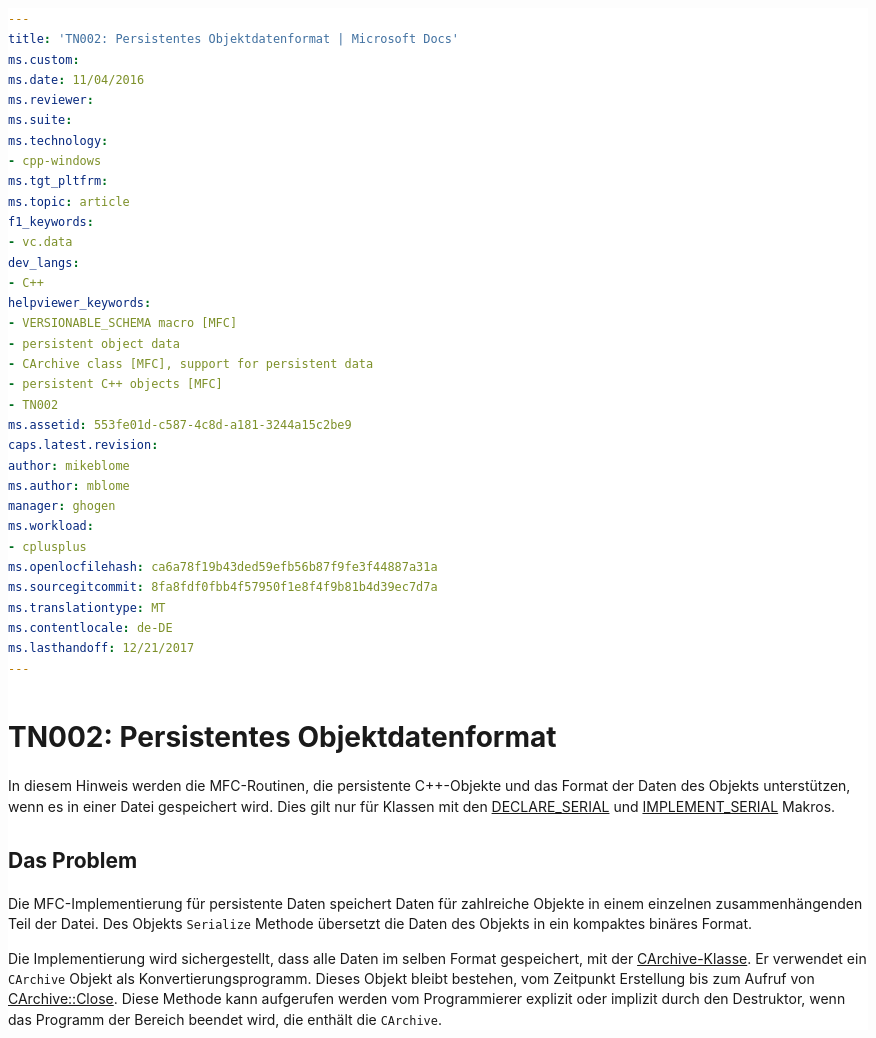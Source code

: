 ```yaml
---
title: 'TN002: Persistentes Objektdatenformat | Microsoft Docs'
ms.custom: 
ms.date: 11/04/2016
ms.reviewer: 
ms.suite: 
ms.technology:
- cpp-windows
ms.tgt_pltfrm: 
ms.topic: article
f1_keywords:
- vc.data
dev_langs:
- C++
helpviewer_keywords:
- VERSIONABLE_SCHEMA macro [MFC]
- persistent object data
- CArchive class [MFC], support for persistent data
- persistent C++ objects [MFC]
- TN002
ms.assetid: 553fe01d-c587-4c8d-a181-3244a15c2be9
caps.latest.revision: 
author: mikeblome
ms.author: mblome
manager: ghogen
ms.workload:
- cplusplus
ms.openlocfilehash: ca6a78f19b43ded59efb56b87f9fe3f44887a31a
ms.sourcegitcommit: 8fa8fdf0fbb4f57950f1e8f4f9b81b4d39ec7d7a
ms.translationtype: MT
ms.contentlocale: de-DE
ms.lasthandoff: 12/21/2017
---
```

# <a name="tn002-persistent-object-data-format"></a>TN002: Persistentes Objektdatenformat
In diesem Hinweis werden die MFC-Routinen, die persistente C++-Objekte und das Format der Daten des Objekts unterstützen, wenn es in einer Datei gespeichert wird. Dies gilt nur für Klassen mit den [DECLARE_SERIAL](../mfc/reference/run-time-object-model-services.md#declare_serial) und [IMPLEMENT_SERIAL](../mfc/reference/run-time-object-model-services.md#implement_serial) Makros.  
  
## <a name="the-problem"></a>Das Problem  
 Die MFC-Implementierung für persistente Daten speichert Daten für zahlreiche Objekte in einem einzelnen zusammenhängenden Teil der Datei. Des Objekts `Serialize` Methode übersetzt die Daten des Objekts in ein kompaktes binäres Format.  
  
 Die Implementierung wird sichergestellt, dass alle Daten im selben Format gespeichert, mit der [CArchive-Klasse](../mfc/reference/carchive-class.md). Er verwendet ein `CArchive` Objekt als Konvertierungsprogramm. Dieses Objekt bleibt bestehen, vom Zeitpunkt Erstellung bis zum Aufruf von [CArchive::Close](../mfc/reference/carchive-class.md#close). Diese Methode kann aufgerufen werden vom Programmierer explizit oder implizit durch den Destruktor, wenn das Programm der Bereich beendet wird, die enthält die `CArchive`.  
  